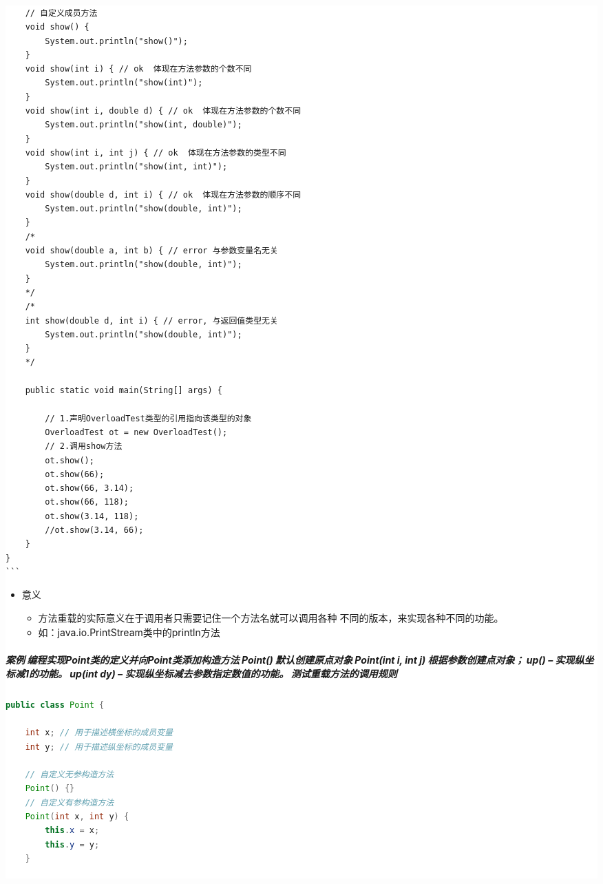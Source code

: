     	// 自定义成员方法
    	void show() {
    		System.out.println("show()");
    	}
    	void show(int i) { // ok  体现在方法参数的个数不同
    		System.out.println("show(int)");
    	}
    	void show(int i, double d) { // ok  体现在方法参数的个数不同
    		System.out.println("show(int, double)");
    	}
    	void show(int i, int j) { // ok  体现在方法参数的类型不同
    		System.out.println("show(int, int)");
    	}
    	void show(double d, int i) { // ok  体现在方法参数的顺序不同
    		System.out.println("show(double, int)");
    	}
    	/*
    	void show(double a, int b) { // error 与参数变量名无关
    		System.out.println("show(double, int)");
    	}
    	*/
    	/*
    	int show(double d, int i) { // error, 与返回值类型无关
    		System.out.println("show(double, int)");
    	}
    	*/
    	
    	public static void main(String[] args) {
    		
    		// 1.声明OverloadTest类型的引用指向该类型的对象
    		OverloadTest ot = new OverloadTest();
    		// 2.调用show方法
    		ot.show();
    		ot.show(66);
    		ot.show(66, 3.14);
    		ot.show(66, 118);
    		ot.show(3.14, 118);
    		//ot.show(3.14, 66);
    	}
    }
    ```

    

- 意义

  -  方法重载的实际意义在于调用者只需要记住一个方法名就可以调用各种 不同的版本，来实现各种不同的功能。  
  - 如：java.io.PrintStream类中的println方法 

##### 案例   编程实现Point类的定义并向Point类添加构造方法 Point() 默认创建原点对象 Point(int i, int j) 根据参数创建点对象； up() – 实现纵坐标减1的功能。 up(int dy) – 实现纵坐标减去参数指定数值的功能。  测试重载方法的调用规则 

```java
public class Point {
	
	int x; // 用于描述横坐标的成员变量
	int y; // 用于描述纵坐标的成员变量
	
	// 自定义无参构造方法
	Point() {}
    // 自定义有参构造方法
    Point(int x, int y) {
		this.x = x;
		this.y = y;
	}	
	
```